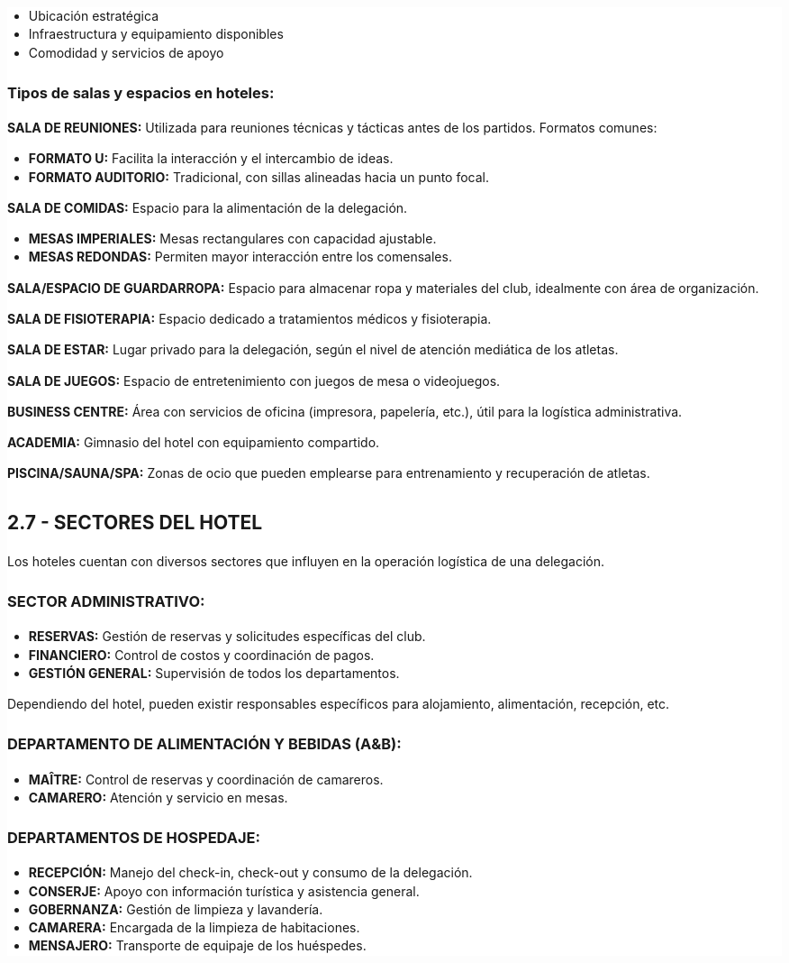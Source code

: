 - Ubicación estratégica
- Infraestructura y equipamiento disponibles
- Comodidad y servicios de apoyo

### Tipos de salas y espacios en hoteles:

**SALA DE REUNIONES:** Utilizada para reuniones técnicas y tácticas antes de los partidos. Formatos comunes:
- **FORMATO U:** Facilita la interacción y el intercambio de ideas.
- **FORMATO AUDITORIO:** Tradicional, con sillas alineadas hacia un punto focal.

**SALA DE COMIDAS:** Espacio para la alimentación de la delegación.
- **MESAS IMPERIALES:** Mesas rectangulares con capacidad ajustable.
- **MESAS REDONDAS:** Permiten mayor interacción entre los comensales.

**SALA/ESPACIO DE GUARDARROPA:** Espacio para almacenar ropa y materiales del club, idealmente con área de organización.

**SALA DE FISIOTERAPIA:** Espacio dedicado a tratamientos médicos y fisioterapia.

**SALA DE ESTAR:** Lugar privado para la delegación, según el nivel de atención mediática de los atletas.

**SALA DE JUEGOS:** Espacio de entretenimiento con juegos de mesa o videojuegos.

**BUSINESS CENTRE:** Área con servicios de oficina (impresora, papelería, etc.), útil para la logística administrativa.

**ACADEMIA:** Gimnasio del hotel con equipamiento compartido.

**PISCINA/SAUNA/SPA:** Zonas de ocio que pueden emplearse para entrenamiento y recuperación de atletas.

## 2.7 - SECTORES DEL HOTEL

Los hoteles cuentan con diversos sectores que influyen en la operación logística de una delegación.

### **SECTOR ADMINISTRATIVO:**

- **RESERVAS:** Gestión de reservas y solicitudes específicas del club.
- **FINANCIERO:** Control de costos y coordinación de pagos.
- **GESTIÓN GENERAL:** Supervisión de todos los departamentos.

Dependiendo del hotel, pueden existir responsables específicos para alojamiento, alimentación, recepción, etc.

### **DEPARTAMENTO DE ALIMENTACIÓN Y BEBIDAS (A&B):**

- **MAÎTRE:** Control de reservas y coordinación de camareros.
- **CAMARERO:** Atención y servicio en mesas.

### **DEPARTAMENTOS DE HOSPEDAJE:**

- **RECEPCIÓN:** Manejo del check-in, check-out y consumo de la delegación.
- **CONSERJE:** Apoyo con información turística y asistencia general.
- **GOBERNANZA:** Gestión de limpieza y lavandería.
- **CAMARERA:** Encargada de la limpieza de habitaciones.
- **MENSAJERO:** Transporte de equipaje de los huéspedes.
